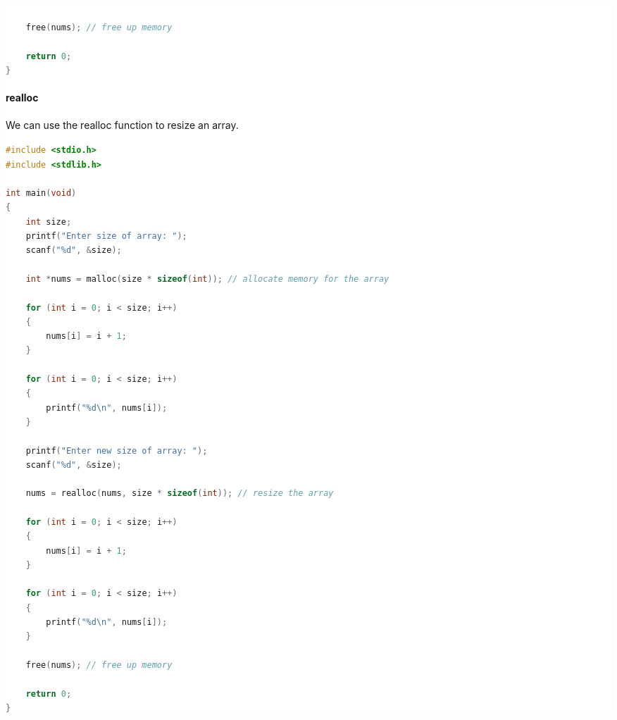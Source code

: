```c

    free(nums); // free up memory

    return 0;
}
```

#### realloc

We can use the realloc function to resize an array.

```c
#include <stdio.h>
#include <stdlib.h>

int main(void)
{
    int size;
    printf("Enter size of array: ");
    scanf("%d", &size);

    int *nums = malloc(size * sizeof(int)); // allocate memory for the array

    for (int i = 0; i < size; i++)
    {
        nums[i] = i + 1;
    }

    for (int i = 0; i < size; i++)
    {
        printf("%d\n", nums[i]);
    }

    printf("Enter new size of array: ");
    scanf("%d", &size);

    nums = realloc(nums, size * sizeof(int)); // resize the array

    for (int i = 0; i < size; i++)
    {
        nums[i] = i + 1;
    }

    for (int i = 0; i < size; i++)
    {
        printf("%d\n", nums[i]);
    }

    free(nums); // free up memory

    return 0;
}
```
